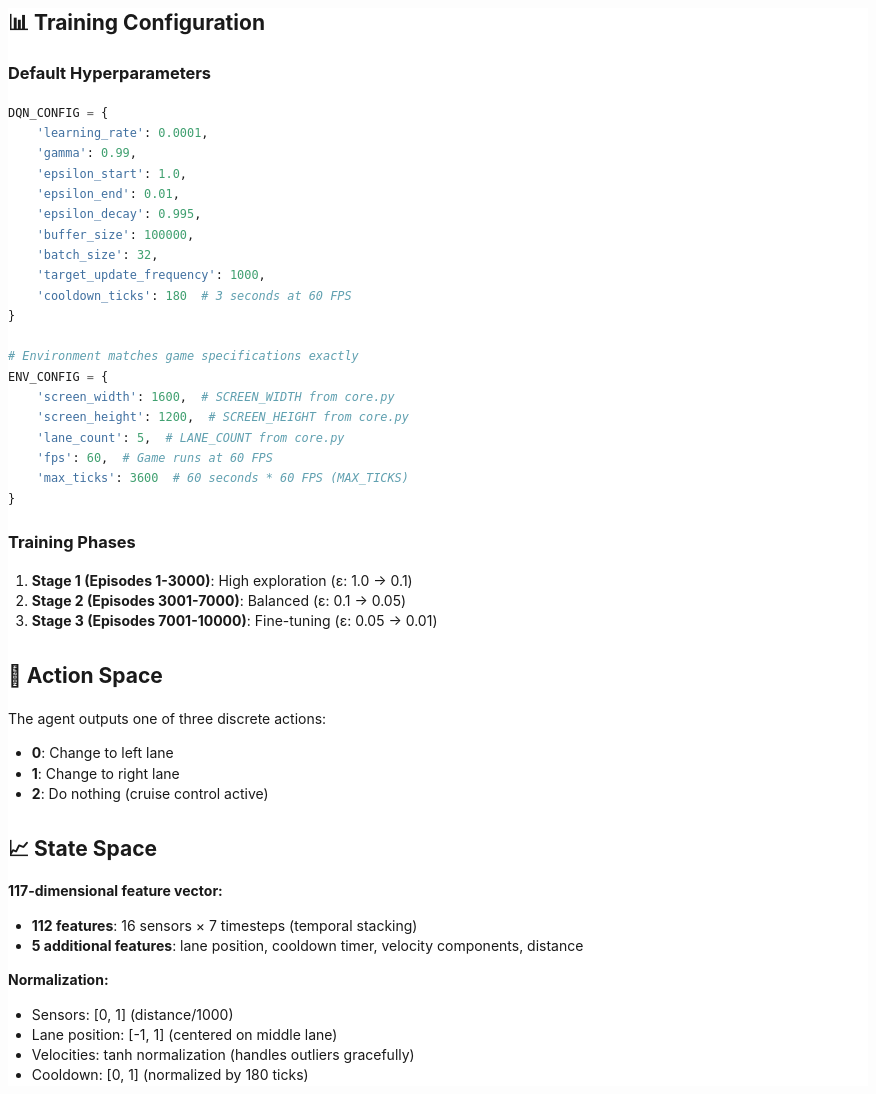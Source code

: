 ## 📊 Training Configuration

### Default Hyperparameters
```python
DQN_CONFIG = {
    'learning_rate': 0.0001,
    'gamma': 0.99,
    'epsilon_start': 1.0,
    'epsilon_end': 0.01,
    'epsilon_decay': 0.995,
    'buffer_size': 100000,
    'batch_size': 32,
    'target_update_frequency': 1000,
    'cooldown_ticks': 180  # 3 seconds at 60 FPS
}

# Environment matches game specifications exactly
ENV_CONFIG = {
    'screen_width': 1600,  # SCREEN_WIDTH from core.py
    'screen_height': 1200,  # SCREEN_HEIGHT from core.py  
    'lane_count': 5,  # LANE_COUNT from core.py
    'fps': 60,  # Game runs at 60 FPS
    'max_ticks': 3600  # 60 seconds * 60 FPS (MAX_TICKS)
}
```

### Training Phases
1. **Stage 1 (Episodes 1-3000)**: High exploration (ε: 1.0 → 0.1)
2. **Stage 2 (Episodes 3001-7000)**: Balanced (ε: 0.1 → 0.05)  
3. **Stage 3 (Episodes 7001-10000)**: Fine-tuning (ε: 0.05 → 0.01)

## 🎯 Action Space

The agent outputs one of three discrete actions:
- **0**: Change to left lane
- **1**: Change to right lane  
- **2**: Do nothing (cruise control active)

## 📈 State Space

**117-dimensional feature vector:**
- **112 features**: 16 sensors × 7 timesteps (temporal stacking)
- **5 additional features**: lane position, cooldown timer, velocity components, distance

**Normalization:**
- Sensors: [0, 1] (distance/1000)
- Lane position: [-1, 1] (centered on middle lane)
- Velocities: tanh normalization (handles outliers gracefully)
- Cooldown: [0, 1] (normalized by 180 ticks)
